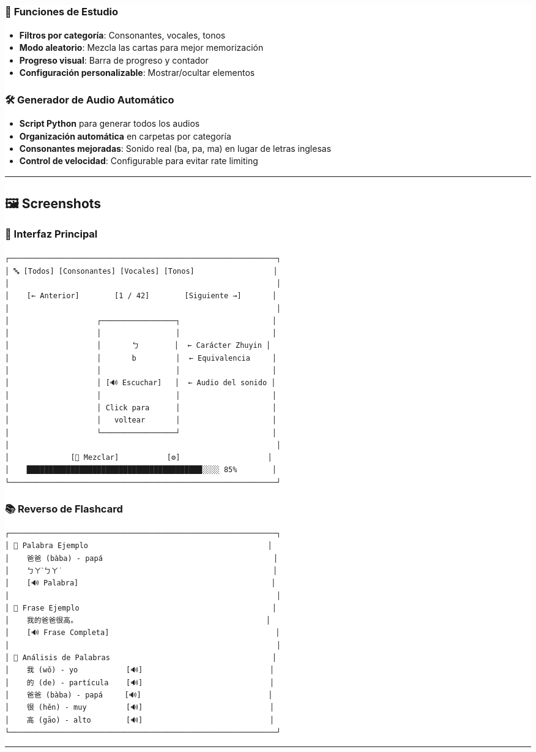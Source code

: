 ### 🎯 **Funciones de Estudio**
- **Filtros por categoría**: Consonantes, vocales, tonos
- **Modo aleatorio**: Mezcla las cartas para mejor memorización
- **Progreso visual**: Barra de progreso y contador
- **Configuración personalizable**: Mostrar/ocultar elementos

### 🛠️ **Generador de Audio Automático**
- **Script Python** para generar todos los audios
- **Organización automática** en carpetas por categoría
- **Consonantes mejoradas**: Sonido real (ba, pa, ma) en lugar de letras inglesas
- **Control de velocidad**: Configurable para evitar rate limiting

---

## 🖼️ Screenshots

### 🎴 Interfaz Principal
```
┌─────────────────────────────────────────────────────────────┐
│ 🔤 [Todos] [Consonantes] [Vocales] [Tonos]                  │
│                                                             │
│    [← Anterior]        [1 / 42]        [Siguiente →]       │
│                                                             │
│                    ┌─────────────────┐                     │
│                    │                 │                     │
│                    │       ㄅ        │  ← Carácter Zhuyin │
│                    │       b         │  ← Equivalencia     │
│                    │                 │                     │
│                    │ [🔊 Escuchar]   │  ← Audio del sonido │
│                    │                 │                     │
│                    │ Click para      │                     │
│                    │   voltear       │                     │
│                    └─────────────────┘                     │
│                                                             │
│              [🔀 Mezclar]           [⚙️]                    │
│    ████████████████████████████████████████░░░░ 85%        │
└─────────────────────────────────────────────────────────────┘
```

### 📚 Reverso de Flashcard
```
┌─────────────────────────────────────────────────────────────┐
│ 📖 Palabra Ejemplo                                         │
│    爸爸 (bàba) - papá                                       │
│    ㄅㄚˋㄅㄚ˙                                                │
│    [🔊 Palabra]                                            │
│                                                             │
│ 💬 Frase Ejemplo                                            │
│    我的爸爸很高。                                           │
│    [🔊 Frase Completa]                                      │
│                                                             │
│ 🧩 Análisis de Palabras                                     │
│    我 (wǒ) - yo           [🔊]                             │
│    的 (de) - partícula    [🔊]                             │
│    爸爸 (bàba) - papá     [🔊]                             │
│    很 (hěn) - muy         [🔊]                             │
│    高 (gāo) - alto        [🔊]                             │
└─────────────────────────────────────────────────────────────┘
```

---